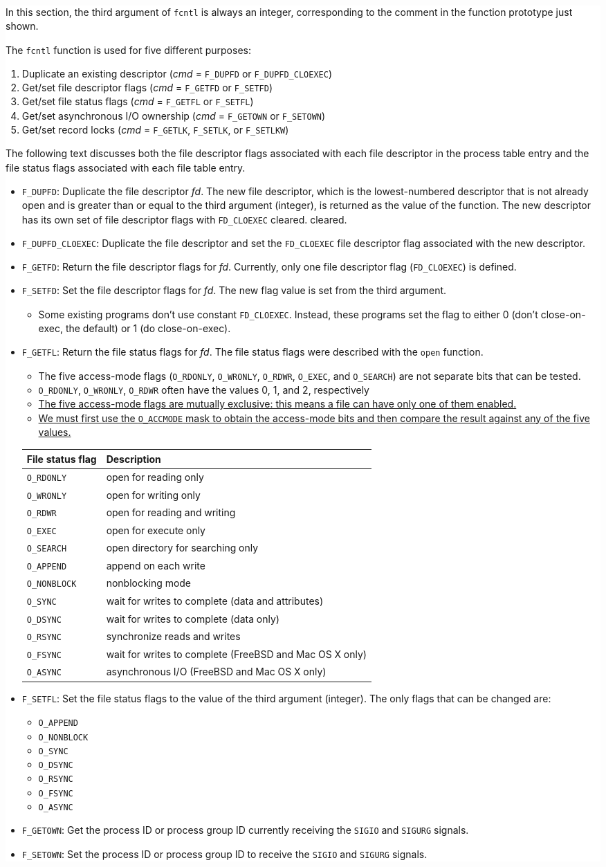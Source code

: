 In this section, the third argument of `fcntl` is always an integer, corresponding to the comment in the function prototype just shown.

The `fcntl` function is used for five different purposes:

1. Duplicate an existing descriptor (*cmd* = `F_DUPFD` or `F_DUPFD_CLOEXEC`)
2. Get/set file descriptor flags (*cmd* = `F_GETFD` or `F_SETFD`)
3. Get/set file status flags (*cmd* = `F_GETFL` or `F_SETFL`)
4. Get/set asynchronous I/O ownership (*cmd* = `F_GETOWN` or `F_SETOWN`)
5. Get/set record locks (*cmd* = `F_GETLK`, `F_SETLK`, or `F_SETLKW`)

The following text discusses both the file descriptor flags associated with each file descriptor in the process table entry and the file status flags associated with each file table entry.

* `F_DUPFD`: Duplicate the file descriptor *fd*. The new file descriptor, which is the lowest-numbered descriptor that is not already open and is greater than or equal to the third argument (integer), is returned as the value of the function. The new descriptor has its own set of file descriptor flags with `FD_CLOEXEC` cleared.
cleared.
* `F_DUPFD_CLOEXEC`: Duplicate the file descriptor and set the `FD_CLOEXEC` file descriptor flag associated with the new descriptor.
* `F_GETFD`: Return the file descriptor flags for *fd*. Currently, only one file descriptor flag (`FD_CLOEXEC`) is defined.
* `F_SETFD`: Set the file descriptor flags for *fd*. The new flag value is set from the third argument.
    * Some existing programs don’t use constant `FD_CLOEXEC`. Instead, these programs set the flag to either 0 (don’t close-on-exec, the default) or 1 (do close-on-exec).
* `F_GETFL`: Return the file status flags for *fd*. The file status flags were described with the `open` function.
    * The five access-mode flags (`O_RDONLY`, `O_WRONLY`, `O_RDWR`, `O_EXEC`, and `O_SEARCH`) are not separate bits that can be tested.
    * `O_RDONLY`, `O_WRONLY`, `O_RDWR` often have the values 0, 1, and 2, respectively
    * <u>The five access-mode flags are mutually exclusive: this means a file can have only one of them enabled.</u>
    * <u>We must first use the `O_ACCMODE` mask to obtain the access-mode bits and then compare the result against any of the five values.</u>

    File status flag | Description
    ---------------- | -----------
    `O_RDONLY` | open for reading only
    `O_WRONLY` | open for writing only
    `O_RDWR` | open for reading and writing
    `O_EXEC` | open for execute only
    `O_SEARCH` | open directory for searching only
    `O_APPEND` | append on each write
    `O_NONBLOCK` | nonblocking mode
    `O_SYNC` | wait for writes to complete (data and attributes)
    `O_DSYNC` | wait for writes to complete (data only)
    `O_RSYNC` | synchronize reads and writes
    `O_FSYNC` | wait for writes to complete (FreeBSD and Mac OS X only)
    `O_ASYNC` | asynchronous I/O (FreeBSD and Mac OS X only)

* `F_SETFL`: Set the file status flags to the value of the third argument (integer). The only flags that can be changed are:
    * `O_APPEND`
    * `O_NONBLOCK`
    * `O_SYNC`
    * `O_DSYNC`
    * `O_RSYNC`
    * `O_FSYNC`
    * `O_ASYNC`
* `F_GETOWN`: Get the process ID or process group ID currently receiving the `SIGIO` and `SIGURG` signals.
* `F_SETOWN`: Set the process ID or process group ID to receive the `SIGIO` and `SIGURG` signals.
